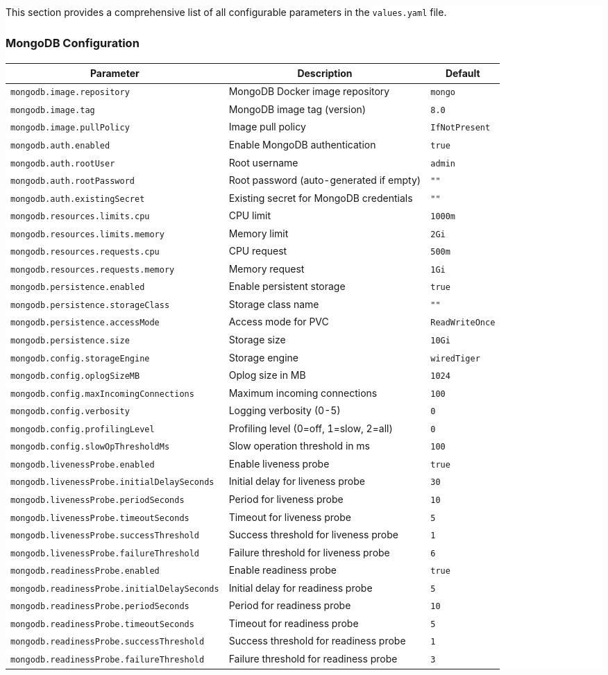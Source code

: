 This section provides a comprehensive list of all configurable parameters in the `values.yaml` file.

### MongoDB Configuration

| Parameter | Description | Default |
|-----------|-------------|---------|
| `mongodb.image.repository` | MongoDB Docker image repository | `mongo` |
| `mongodb.image.tag` | MongoDB image tag (version) | `8.0` |
| `mongodb.image.pullPolicy` | Image pull policy | `IfNotPresent` |
| `mongodb.auth.enabled` | Enable MongoDB authentication | `true` |
| `mongodb.auth.rootUser` | Root username | `admin` |
| `mongodb.auth.rootPassword` | Root password (auto-generated if empty) | `""` |
| `mongodb.auth.existingSecret` | Existing secret for MongoDB credentials | `""` |
| `mongodb.resources.limits.cpu` | CPU limit | `1000m` |
| `mongodb.resources.limits.memory` | Memory limit | `2Gi` |
| `mongodb.resources.requests.cpu` | CPU request | `500m` |
| `mongodb.resources.requests.memory` | Memory request | `1Gi` |
| `mongodb.persistence.enabled` | Enable persistent storage | `true` |
| `mongodb.persistence.storageClass` | Storage class name | `""` |
| `mongodb.persistence.accessMode` | Access mode for PVC | `ReadWriteOnce` |
| `mongodb.persistence.size` | Storage size | `10Gi` |
| `mongodb.config.storageEngine` | Storage engine | `wiredTiger` |
| `mongodb.config.oplogSizeMB` | Oplog size in MB | `1024` |
| `mongodb.config.maxIncomingConnections` | Maximum incoming connections | `100` |
| `mongodb.config.verbosity` | Logging verbosity (0-5) | `0` |
| `mongodb.config.profilingLevel` | Profiling level (0=off, 1=slow, 2=all) | `0` |
| `mongodb.config.slowOpThresholdMs` | Slow operation threshold in ms | `100` |
| `mongodb.livenessProbe.enabled` | Enable liveness probe | `true` |
| `mongodb.livenessProbe.initialDelaySeconds` | Initial delay for liveness probe | `30` |
| `mongodb.livenessProbe.periodSeconds` | Period for liveness probe | `10` |
| `mongodb.livenessProbe.timeoutSeconds` | Timeout for liveness probe | `5` |
| `mongodb.livenessProbe.successThreshold` | Success threshold for liveness probe | `1` |
| `mongodb.livenessProbe.failureThreshold` | Failure threshold for liveness probe | `6` |
| `mongodb.readinessProbe.enabled` | Enable readiness probe | `true` |
| `mongodb.readinessProbe.initialDelaySeconds` | Initial delay for readiness probe | `5` |
| `mongodb.readinessProbe.periodSeconds` | Period for readiness probe | `10` |
| `mongodb.readinessProbe.timeoutSeconds` | Timeout for readiness probe | `5` |
| `mongodb.readinessProbe.successThreshold` | Success threshold for readiness probe | `1` |
| `mongodb.readinessProbe.failureThreshold` | Failure threshold for readiness probe | `3` |
